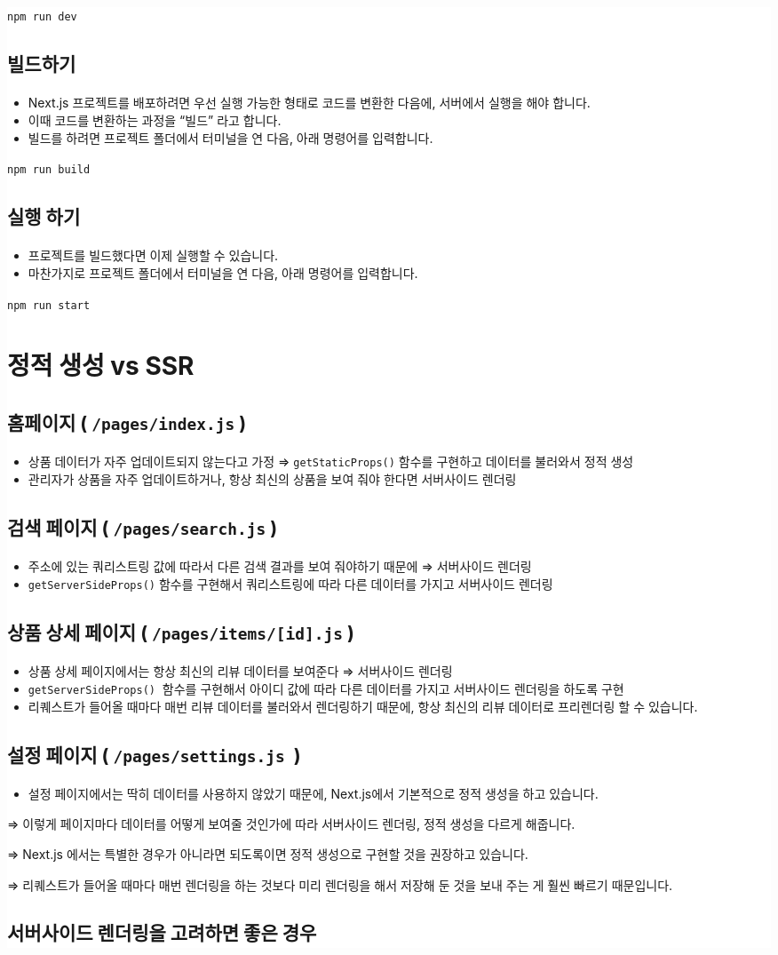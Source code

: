 ```jsx
npm run dev
```

## 빌드하기

- Next.js 프로젝트를 배포하려면 우선 실행 가능한 형태로 코드를 변환한 다음에, 서버에서 실행을 해야 합니다.
- 이때 코드를 변환하는 과정을 “빌드” 라고 합니다.
- 빌드를 하려면 프로젝트 폴더에서 터미널을 연 다음, 아래 명령어를 입력합니다.

```jsx
npm run build
```

## 실행 하기

- 프로젝트를 빌드했다면 이제 실행할 수 있습니다.
- 마찬가지로 프로젝트 폴더에서 터미널을 연 다음, 아래 명령어를 입력합니다.

```jsx
npm run start
```

# 정적 생성 vs SSR

## 홈페이지 ( `/pages/index.js` )

- 상품 데이터가 자주 업데이트되지 않는다고 가정 ⇒ `getStaticProps()` 함수를 구현하고 데이터를 불러와서  정적 생성
- 관리자가 상품을 자주 업데이트하거나, 항상 최신의 상품을 보여 줘야 한다면 서버사이드 렌더링

## 검색 페이지 ( `/pages/search.js` )

- 주소에 있는 쿼리스트링 값에 따라서 다른 검색 결과를 보여 줘야하기 때문에 ⇒ 서버사이드 렌더링
- `getServerSideProps()` 함수를 구현해서 쿼리스트링에 따라 다른 데이터를 가지고 서버사이드 렌더링

## 상품 상세 페이지 ( `/pages/items/[id].js` )

- 상품 상세 페이지에서는 항상 최신의 리뷰 데이터를 보여준다 ⇒ 서버사이드 렌더링
- `getServerSideProps()`  함수를 구현해서 아이디 값에 따라 다른 데이터를 가지고 서버사이드 렌더링을 하도록 구현
- 리퀘스트가 들어올 때마다 매번 리뷰 데이터를 불러와서 렌더링하기 때문에, 항상 최신의 리뷰 데이터로 프리렌더링 할 수 있습니다.

## 설정 페이지 ( `/pages/settings.js`  )

- 설정 페이지에서는 딱히 데이터를 사용하지 않았기 때문에, Next.js에서 기본적으로 정적 생성을 하고 있습니다.

⇒ 이렇게 페이지마다 데이터를 어떻게 보여줄 것인가에 따라 서버사이드 렌더링, 정적 생성을 다르게 해줍니다.

⇒ Next.js 에서는 특별한 경우가 아니라면 되도록이면 정적 생성으로 구현할 것을 권장하고 있습니다.

⇒ 리퀘스트가 들어올 때마다 매번 렌더링을 하는 것보다 미리 렌더링을 해서 저장해 둔 것을 보내 주는 게 훨씬 빠르기 때문입니다.

## 서버사이드 렌더링을 고려하면 좋은 경우
